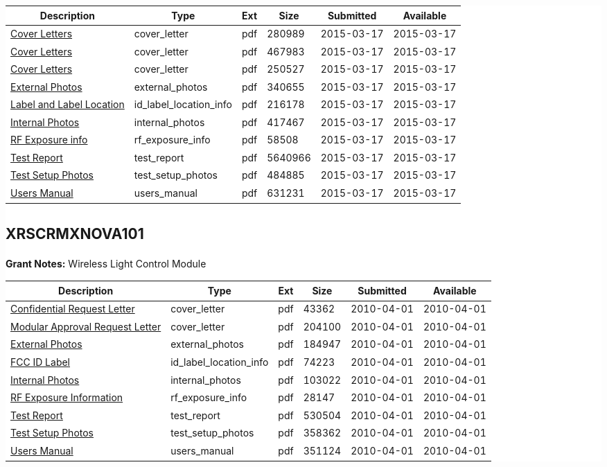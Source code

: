 | Description | Type | Ext | Size | Submitted | Available |
| ----------- | ---- | --- | ---- | --------- | --------- |
| [Cover Letters](XRSCRMXCORE101/f4ca3cdce51d7f021ec9ac0c940d0c0a/2556649.pdf) | cover_letter | pdf | 280989 | 2015-03-17 | 2015-03-17 |
| [Cover Letters](XRSCRMXCORE101/f4ca3cdce51d7f021ec9ac0c940d0c0a/2550180.pdf) | cover_letter | pdf | 467983 | 2015-03-17 | 2015-03-17 |
| [Cover Letters](XRSCRMXCORE101/f4ca3cdce51d7f021ec9ac0c940d0c0a/2556651.pdf) | cover_letter | pdf | 250527 | 2015-03-17 | 2015-03-17 |
| [External Photos](XRSCRMXCORE101/f4ca3cdce51d7f021ec9ac0c940d0c0a/2556652.pdf) | external_photos | pdf | 340655 | 2015-03-17 | 2015-03-17 |
| [Label and Label Location](XRSCRMXCORE101/f4ca3cdce51d7f021ec9ac0c940d0c0a/2556654.pdf) | id_label_location_info | pdf | 216178 | 2015-03-17 | 2015-03-17 |
| [Internal Photos](XRSCRMXCORE101/f4ca3cdce51d7f021ec9ac0c940d0c0a/2556653.pdf) | internal_photos | pdf | 417467 | 2015-03-17 | 2015-03-17 |
| [RF Exposure info](XRSCRMXCORE101/f4ca3cdce51d7f021ec9ac0c940d0c0a/2556656.pdf) | rf_exposure_info | pdf | 58508 | 2015-03-17 | 2015-03-17 |
| [Test Report](XRSCRMXCORE101/f4ca3cdce51d7f021ec9ac0c940d0c0a/2556659.pdf) | test_report | pdf | 5640966 | 2015-03-17 | 2015-03-17 |
| [Test Setup Photos](XRSCRMXCORE101/f4ca3cdce51d7f021ec9ac0c940d0c0a/2556658.pdf) | test_setup_photos | pdf | 484885 | 2015-03-17 | 2015-03-17 |
| [Users Manual](XRSCRMXCORE101/f4ca3cdce51d7f021ec9ac0c940d0c0a/2556660.pdf) | users_manual | pdf | 631231 | 2015-03-17 | 2015-03-17 |
## XRSCRMXNOVA101
**Grant Notes:** Wireless Light Control Module

| Description | Type | Ext | Size | Submitted | Available |
| ----------- | ---- | --- | ---- | --------- | --------- |
| [Confidential Request Letter](XRSCRMXNOVA101/22d265b213443767806320a10440e66d/1260888.pdf) | cover_letter | pdf | 43362 | 2010-04-01 | 2010-04-01 |
| [Modular Approval Request Letter](XRSCRMXNOVA101/22d265b213443767806320a10440e66d/1260889.pdf) | cover_letter | pdf | 204100 | 2010-04-01 | 2010-04-01 |
| [External Photos](XRSCRMXNOVA101/22d265b213443767806320a10440e66d/1260890.pdf) | external_photos | pdf | 184947 | 2010-04-01 | 2010-04-01 |
| [FCC ID Label](XRSCRMXNOVA101/22d265b213443767806320a10440e66d/1260891.pdf) | id_label_location_info | pdf | 74223 | 2010-04-01 | 2010-04-01 |
| [Internal Photos](XRSCRMXNOVA101/22d265b213443767806320a10440e66d/1260892.pdf) | internal_photos | pdf | 103022 | 2010-04-01 | 2010-04-01 |
| [RF Exposure Information](XRSCRMXNOVA101/22d265b213443767806320a10440e66d/1260894.pdf) | rf_exposure_info | pdf | 28147 | 2010-04-01 | 2010-04-01 |
| [Test Report](XRSCRMXNOVA101/22d265b213443767806320a10440e66d/1260896.pdf) | test_report | pdf | 530504 | 2010-04-01 | 2010-04-01 |
| [Test Setup Photos](XRSCRMXNOVA101/22d265b213443767806320a10440e66d/1260897.pdf) | test_setup_photos | pdf | 358362 | 2010-04-01 | 2010-04-01 |
| [Users Manual](XRSCRMXNOVA101/22d265b213443767806320a10440e66d/1260898.pdf) | users_manual | pdf | 351124 | 2010-04-01 | 2010-04-01 |

